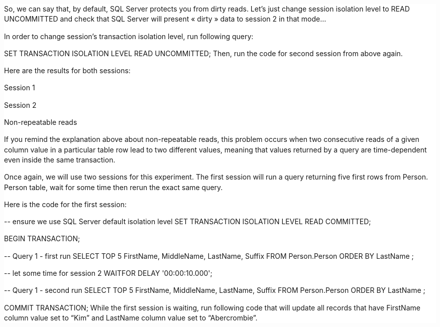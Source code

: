

So, we can say that, by default, SQL Server protects you from dirty reads. Let’s just change session isolation level to READ UNCOMMITTED and check that SQL Server will present « dirty » data to session 2 in that mode…

In order to change session’s transaction isolation level, run following query:

SET TRANSACTION ISOLATION LEVEL READ UNCOMMITTED;
Then, run the code for second session from above again.

Here are the results for both sessions:

Session 1


Session 2


Non-repeatable reads

If you remind the explanation above about non-repeatable reads, this problem occurs when two consecutive reads of a given column value in a particular table row lead to two different values, meaning that values returned by a query are time-dependent even inside the same transaction.

Once again, we will use two sessions for this experiment. The first session will run a query returning five first rows from Person. Person table, wait for some time then rerun the exact same query.

Here is the code for the first session:

-- ensure we use SQL Server default isolation level
SET TRANSACTION ISOLATION LEVEL READ COMMITTED;
 
BEGIN TRANSACTION;
 
-- Query 1 - first run
SELECT TOP 5
    FirstName,
    MiddleName,
    LastName,
    Suffix
FROM Person.Person
ORDER BY LastName
;
 
-- let some time for session 2
WAITFOR DELAY '00:00:10.000';
 
-- Query 1 - second run
SELECT TOP 5
    FirstName,
    MiddleName,
    LastName,
    Suffix
FROM Person.Person
ORDER BY LastName
;
 
COMMIT TRANSACTION;
While the first session is waiting, run following code that will update all records that have FirstName column value set to “Kim” and LastName column value set to “Abercrombie”.
